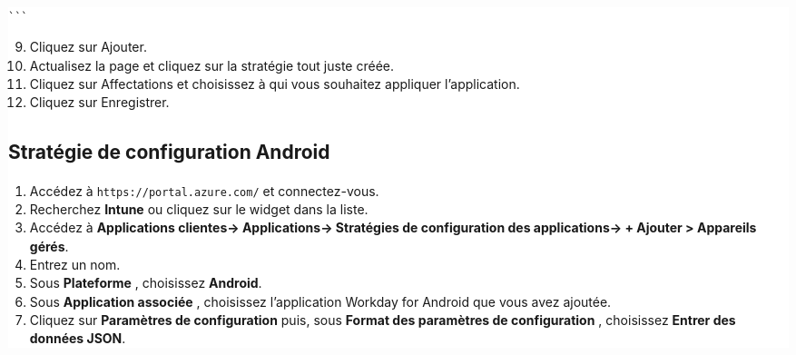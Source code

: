     ```
9. Cliquez sur Ajouter.
10. Actualisez la page et cliquez sur la stratégie tout juste créée.
11. Cliquez sur Affectations et choisissez à qui vous souhaitez appliquer l’application.
12. Cliquez sur Enregistrer.

## <a name="android-configuration-policies"></a>Stratégie de configuration Android

1. Accédez à `https://portal.azure.com/` et connectez-vous.
2. Recherchez **Intune** ou cliquez sur le widget dans la liste.
3. Accédez à **Applications clientes-> Applications-> Stratégies de configuration des applications-> + Ajouter > Appareils gérés**.
5. Entrez un nom. 
6. Sous **Plateforme** , choisissez **Android**.
7. Sous **Application associée** , choisissez l’application Workday for Android que vous avez ajoutée.
8. Cliquez sur **Paramètres de configuration** puis, sous **Format des paramètres de configuration** , choisissez **Entrer des données JSON**.

